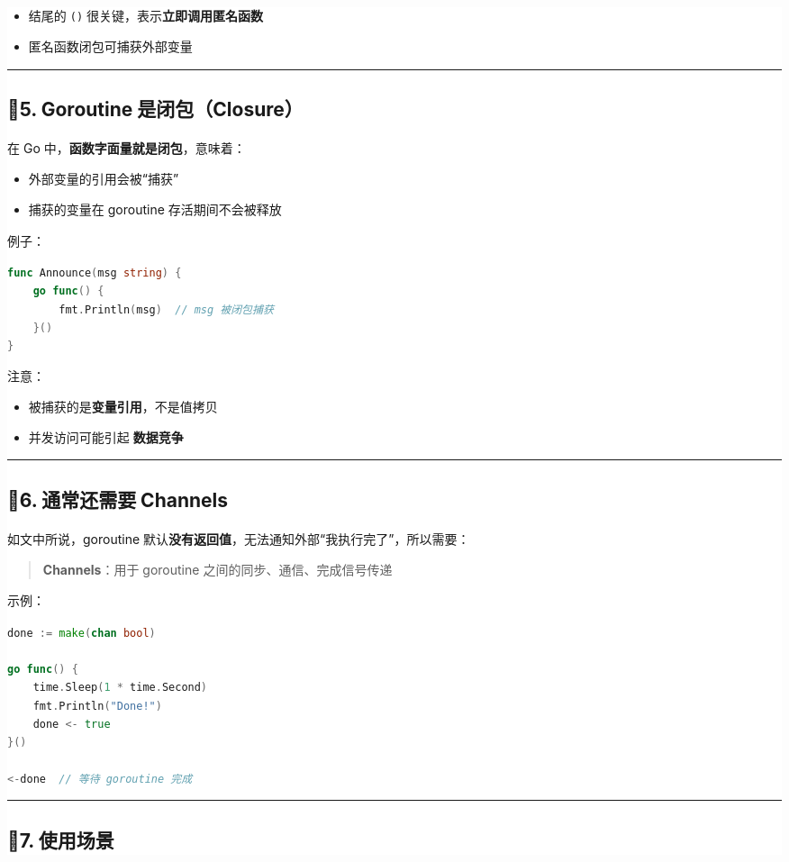 * 结尾的 `()` 很关键，表示**立即调用匿名函数**
    
* 匿名函数闭包可捕获外部变量
    

* * *

## 🔹5. Goroutine 是闭包（Closure）

在 Go 中，**函数字面量就是闭包**，意味着：

* 外部变量的引用会被“捕获”
    
* 捕获的变量在 goroutine 存活期间不会被释放
    

例子：

```go
func Announce(msg string) {
    go func() {
        fmt.Println(msg)  // msg 被闭包捕获
    }()
}
```

注意：

* 被捕获的是**变量引用**，不是值拷贝
    
* 并发访问可能引起 **数据竞争**
    

* * *

## 🔹6. 通常还需要 Channels

如文中所说，goroutine 默认**没有返回值**，无法通知外部“我执行完了”，所以需要：

> **Channels**：用于 goroutine 之间的同步、通信、完成信号传递

示例：

```go
done := make(chan bool)

go func() {
    time.Sleep(1 * time.Second)
    fmt.Println("Done!")
    done <- true
}()

<-done  // 等待 goroutine 完成
```

* * *

## 🔹7. 使用场景
